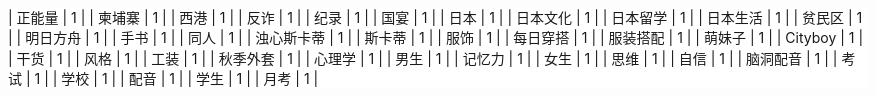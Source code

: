 | 正能量 | 1 |
| 柬埔寨 | 1 |
| 西港 | 1 |
| 反诈 | 1 |
| 纪录 | 1 |
| 国宴 | 1 |
| 日本 | 1 |
| 日本文化 | 1 |
| 日本留学 | 1 |
| 日本生活 | 1 |
| 贫民区 | 1 |
| 明日方舟 | 1 |
| 手书 | 1 |
| 同人 | 1 |
| 浊心斯卡蒂 | 1 |
| 斯卡蒂 | 1 |
| 服饰 | 1 |
| 每日穿搭 | 1 |
| 服装搭配 | 1 |
| 萌妹子 | 1 |
| Cityboy | 1 |
| 干货 | 1 |
| 风格 | 1 |
| 工装 | 1 |
| 秋季外套 | 1 |
| 心理学 | 1 |
| 男生 | 1 |
| 记忆力 | 1 |
| 女生 | 1 |
| 思维 | 1 |
| 自信 | 1 |
| 脑洞配音 | 1 |
| 考试 | 1 |
| 学校 | 1 |
| 配音 | 1 |
| 学生 | 1 |
| 月考 | 1 |